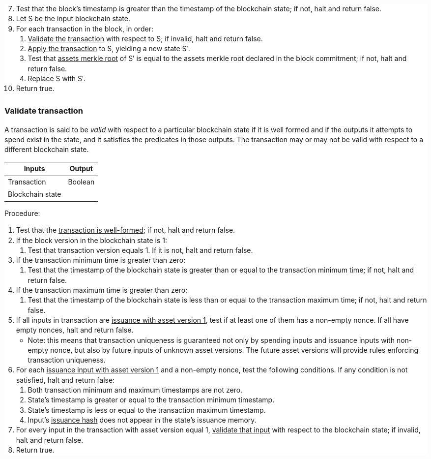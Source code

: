 7. Test that the block’s timestamp is greater than the timestamp of the blockchain state; if not, halt and return false.
8. Let S be the input blockchain state.
9. For each transaction in the block, in order:
    1. [Validate the transaction](#validate-transaction) with respect to S; if invalid, halt and return false.
    2. [Apply the transaction](#apply-transaction) to S, yielding a new state S′.
    3. Test that [assets merkle root](data.md#assets-merkle-root) of S′ is equal to the assets merkle root declared in the block commitment; if not, halt and return false.
    4. Replace S with S′.
10. Return true.



### Validate transaction

A transaction is said to be *valid* with respect to a particular blockchain state if it is well formed and if the outputs it attempts to spend exist in the state, and it satisfies the predicates in those outputs. The transaction may or may not be valid with respect to a different blockchain state.

Inputs                       | Output
-----------------------------|------------
Transaction                  | Boolean
Blockchain state             |


Procedure:

1. Test that the [transaction is well-formed](#check-transaction-is-well-formed); if not, halt and return false.
2. If the block version in the blockchain state is 1:
    1. Test that transaction version equals 1. If it is not, halt and return false.
3. If the transaction minimum time is greater than zero:
    1. Test that the timestamp of the blockchain state is greater than or equal to the transaction minimum time; if not, halt and return false.
4. If the transaction maximum time is greater than zero:
    1. Test that the timestamp of the blockchain state is less than or equal to the transaction maximum time; if not, halt and return false.
5. If all inputs in transaction are [issuance with asset version 1](data.md#asset-version-1-issuance-commitment), test if at least one of them has a non-empty nonce. If all have empty nonces, halt and return false.
    * Note: this means that transaction uniqueness is guaranteed not only by spending inputs and issuance inputs with non-empty nonce, but also by future inputs of unknown asset versions. The future asset versions will provide rules enforcing transaction uniqueness.
6. For each [issuance input with asset version 1](data.md#asset-version-1-issuance-commitment) and a non-empty nonce, test the following conditions. If any condition is not satisfied, halt and return false:
    1. Both transaction minimum and maximum timestamps are not zero.
    2. State’s timestamp is greater or equal to the transaction minimum timestamp.
    3. State’s timestamp is less or equal to the transaction maximum timestamp.
    4. Input’s [issuance hash](data.md#issuance-hash) does not appear in the state’s issuance memory.
7. For every input in the transaction with asset version equal 1, [validate that input](#validate-transaction-input) with respect to the blockchain state; if invalid, halt and return false.
8. Return true.
